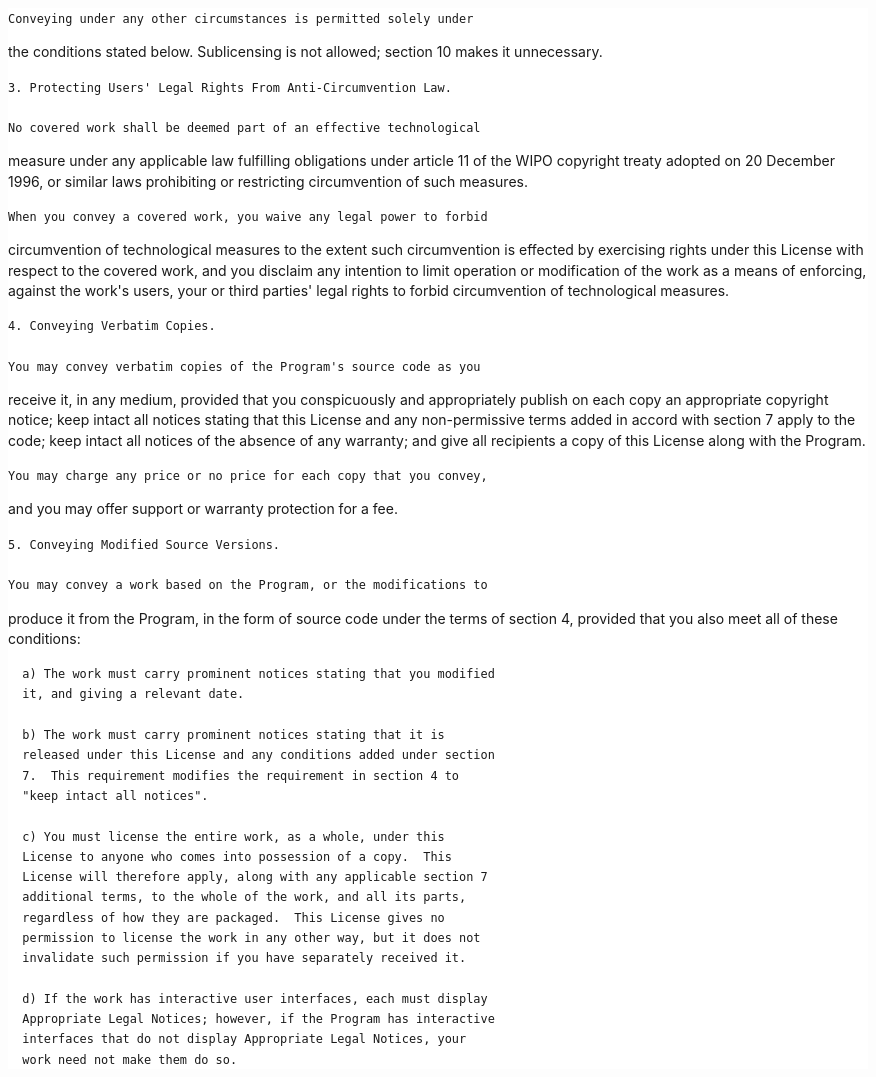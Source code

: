     Conveying under any other circumstances is permitted solely under
  the conditions stated below.  Sublicensing is not allowed; section 10
  makes it unnecessary.
  
    3. Protecting Users' Legal Rights From Anti-Circumvention Law.
  
    No covered work shall be deemed part of an effective technological
  measure under any applicable law fulfilling obligations under article
  11 of the WIPO copyright treaty adopted on 20 December 1996, or
  similar laws prohibiting or restricting circumvention of such
  measures.
  
    When you convey a covered work, you waive any legal power to forbid
  circumvention of technological measures to the extent such circumvention
  is effected by exercising rights under this License with respect to
  the covered work, and you disclaim any intention to limit operation or
  modification of the work as a means of enforcing, against the work's
  users, your or third parties' legal rights to forbid circumvention of
  technological measures.
  
    4. Conveying Verbatim Copies.
  
    You may convey verbatim copies of the Program's source code as you
  receive it, in any medium, provided that you conspicuously and
  appropriately publish on each copy an appropriate copyright notice;
  keep intact all notices stating that this License and any
  non-permissive terms added in accord with section 7 apply to the code;
  keep intact all notices of the absence of any warranty; and give all
  recipients a copy of this License along with the Program.
  
    You may charge any price or no price for each copy that you convey,
  and you may offer support or warranty protection for a fee.
  
    5. Conveying Modified Source Versions.
  
    You may convey a work based on the Program, or the modifications to
  produce it from the Program, in the form of source code under the
  terms of section 4, provided that you also meet all of these conditions:
  
      a) The work must carry prominent notices stating that you modified
      it, and giving a relevant date.
  
      b) The work must carry prominent notices stating that it is
      released under this License and any conditions added under section
      7.  This requirement modifies the requirement in section 4 to
      "keep intact all notices".
  
      c) You must license the entire work, as a whole, under this
      License to anyone who comes into possession of a copy.  This
      License will therefore apply, along with any applicable section 7
      additional terms, to the whole of the work, and all its parts,
      regardless of how they are packaged.  This License gives no
      permission to license the work in any other way, but it does not
      invalidate such permission if you have separately received it.
  
      d) If the work has interactive user interfaces, each must display
      Appropriate Legal Notices; however, if the Program has interactive
      interfaces that do not display Appropriate Legal Notices, your
      work need not make them do so.
  